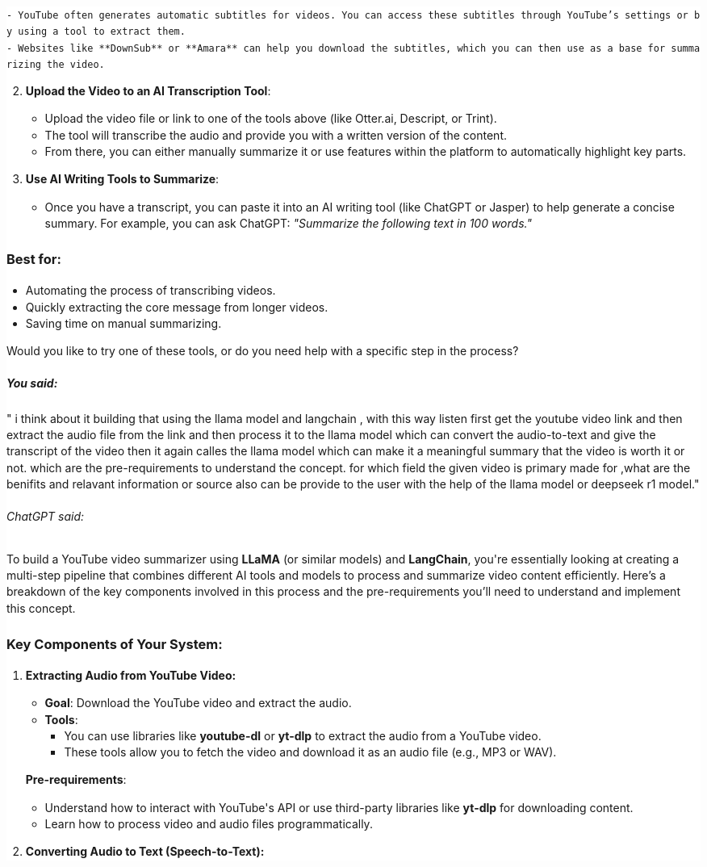     - YouTube often generates automatic subtitles for videos. You can access these subtitles through YouTube’s settings or by using a tool to extract them.
    - Websites like **DownSub** or **Amara** can help you download the subtitles, which you can then use as a base for summarizing the video.
2. **Upload the Video to an AI Transcription Tool**:
    
    - Upload the video file or link to one of the tools above (like Otter.ai, Descript, or Trint).
    - The tool will transcribe the audio and provide you with a written version of the content.
    - From there, you can either manually summarize it or use features within the platform to automatically highlight key parts.
3. **Use AI Writing Tools to Summarize**:
    
    - Once you have a transcript, you can paste it into an AI writing tool (like ChatGPT or Jasper) to help generate a concise summary. For example, you can ask ChatGPT: _"Summarize the following text in 100 words."_

### Best for:

- Automating the process of transcribing videos.
- Quickly extracting the core message from longer videos.
- Saving time on manual summarizing.

Would you like to try one of these tools, or do you need help with a specific step in the process?

##### You said:

" i think about it building that using the llama model and langchain , with this way listen first get the youtube video link and then extract the audio file from the link and then process it to the llama model which can convert the audio-to-text and give the transcript of the video then it again calles the llama model which can make it a meaningful summary that the video is worth it or not. which are the pre-requirements to understand the concept. for which field the given video is primary made for ,what are the benifits and relavant information or source also can be provide to the user with the help of the llama model or deepseek r1 model."

###### ChatGPT said:

To build a YouTube video summarizer using **LLaMA** (or similar models) and **LangChain**, you're essentially looking at creating a multi-step pipeline that combines different AI tools and models to process and summarize video content efficiently. Here’s a breakdown of the key components involved in this process and the pre-requirements you’ll need to understand and implement this concept.

### **Key Components of Your System:**

1. **Extracting Audio from YouTube Video:**
    
    - **Goal**: Download the YouTube video and extract the audio.
    - **Tools**:
        - You can use libraries like **youtube-dl** or **yt-dlp** to extract the audio from a YouTube video.
        - These tools allow you to fetch the video and download it as an audio file (e.g., MP3 or WAV).
    
    **Pre-requirements**:
    
    - Understand how to interact with YouTube's API or use third-party libraries like **yt-dlp** for downloading content.
    - Learn how to process video and audio files programmatically.
2. **Converting Audio to Text (Speech-to-Text):**
    